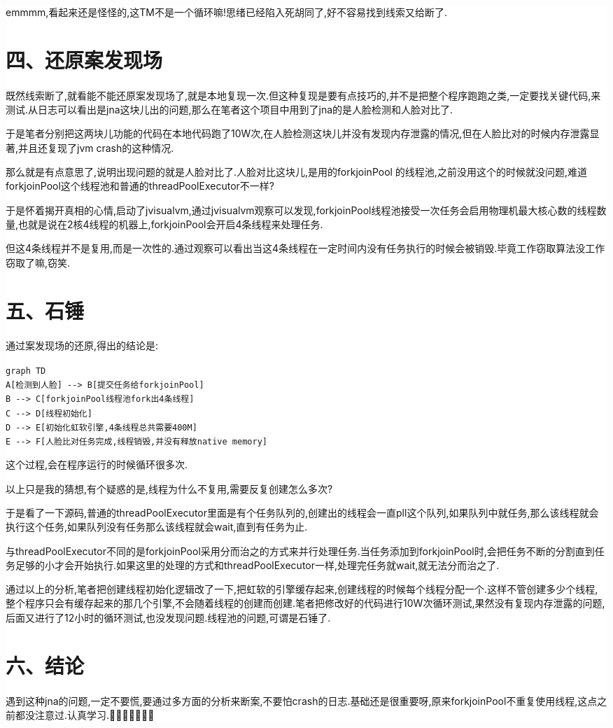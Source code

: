 emmmm,看起来还是怪怪的,这TM不是一个循环嘛!思绪已经陷入死胡同了,好不容易找到线索又给断了.



# 四、还原案发现场

既然线索断了,就看能不能还原案发现场了,就是本地复现一次.但这种复现是要有点技巧的,并不是把整个程序跑跑之类,一定要找关键代码,来测试.从日志可以看出是jna这块儿出的问题,那么在笔者这个项目中用到了jna的是人脸检测和人脸对比了.

于是笔者分别把这两块儿功能的代码在本地代码跑了10W次,在人脸检测这块儿并没有发现内存泄露的情况,但在人脸比对的时候内存泄露显著,并且还复现了jvm crash的这种情况.

那么就是有点意思了,说明出现问题的就是人脸对比了.人脸对比这块儿,是用的forkjoinPool 的线程池,之前没用这个的时候就没问题,难道forkjoinPool这个线程池和普通的threadPoolExecutor不一样?

于是怀着揭开真相的心情,启动了jvisualvm,通过jvisualvm观察可以发现,forkjoinPool线程池接受一次任务会启用物理机最大核心数的线程数量,也就是说在2核4线程的机器上,forkjoinPool会开启4条线程来处理任务.

但这4条线程并不是复用,而是一次性的.通过观察可以看出当这4条线程在一定时间内没有任务执行的时候会被销毁.毕竟工作窃取算法没工作窃取了嘛,窃笑.

# 五、石锤

通过案发现场的还原,得出的结论是:

```mermaid
graph TD
A[检测到人脸] --> B[提交任务给forkjoinPool]
B --> C[forkjoinPool线程池fork出4条线程]
C --> D[线程初始化]
D --> E[初始化虹软引擎,4条线程总共需要400M]
E --> F[人脸比对任务完成,线程销毁,并没有释放native memory]

```

这个过程,会在程序运行的时候循环很多次.

以上只是我的猜想,有个疑惑的是,线程为什么不复用,需要反复创建怎么多次?

于是看了一下源码,普通的threadPoolExecutor里面是有个任务队列的,创建出的线程会一直pll这个队列,如果队列中就任务,那么该线程就会执行这个任务,如果队列没有任务那么该线程就会wait,直到有任务为止.

与threadPoolExecutor不同的是forkjoinPool采用分而治之的方式来并行处理任务.当任务添加到forkjoinPool时,会把任务不断的分割直到任务足够的小才会开始执行.如果这里的处理的方式和threadPoolExecutor一样,处理完任务就wait,就无法分而治之了.

通过以上的分析,笔者把创建线程初始化逻辑改了一下,把虹软的引擎缓存起来,创建线程的时候每个线程分配一个.这样不管创建多少个线程,整个程序只会有缓存起来的那几个引擎,不会随着线程的创建而创建.笔者把修改好的代码进行10W次循环测试,果然没有复现内存泄露的问题,后面又进行了12小时的循环测试,也没发现问题.线程池的问题,可谓是石锤了.



# 六、结论

遇到这种jna的问题,一定不要慌,要通过多方面的分析来断案,不要怕crash的日志.基础还是很重要呀,原来forkjoinPool不重复使用线程,这点之前都没注意过.认真学习.🤣🤣🤣🤣🤣🤣🤣
